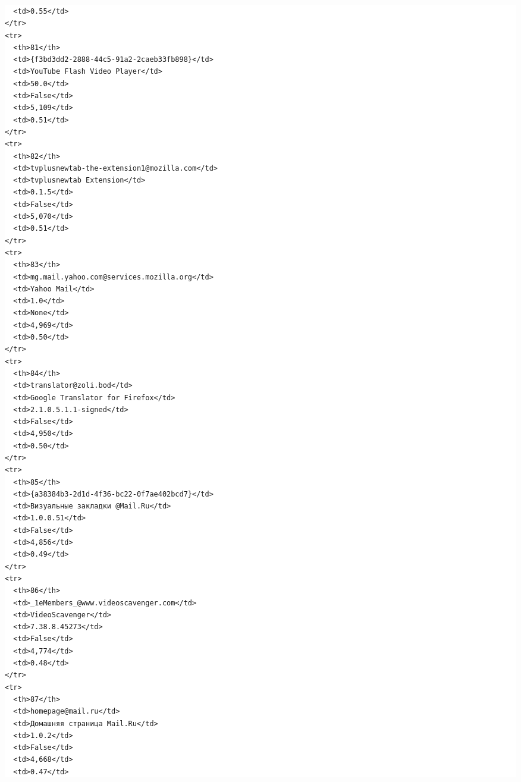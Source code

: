       <td>0.55</td>
    </tr>
    <tr>
      <th>81</th>
      <td>{f3bd3dd2-2888-44c5-91a2-2caeb33fb898}</td>
      <td>YouTube Flash Video Player</td>
      <td>50.0</td>
      <td>False</td>
      <td>5,109</td>
      <td>0.51</td>
    </tr>
    <tr>
      <th>82</th>
      <td>tvplusnewtab-the-extension1@mozilla.com</td>
      <td>tvplusnewtab Extension</td>
      <td>0.1.5</td>
      <td>False</td>
      <td>5,070</td>
      <td>0.51</td>
    </tr>
    <tr>
      <th>83</th>
      <td>mg.mail.yahoo.com@services.mozilla.org</td>
      <td>Yahoo Mail</td>
      <td>1.0</td>
      <td>None</td>
      <td>4,969</td>
      <td>0.50</td>
    </tr>
    <tr>
      <th>84</th>
      <td>translator@zoli.bod</td>
      <td>Google Translator for Firefox</td>
      <td>2.1.0.5.1.1-signed</td>
      <td>False</td>
      <td>4,950</td>
      <td>0.50</td>
    </tr>
    <tr>
      <th>85</th>
      <td>{a38384b3-2d1d-4f36-bc22-0f7ae402bcd7}</td>
      <td>Визуальные закладки @Mail.Ru</td>
      <td>1.0.0.51</td>
      <td>False</td>
      <td>4,856</td>
      <td>0.49</td>
    </tr>
    <tr>
      <th>86</th>
      <td>_1eMembers_@www.videoscavenger.com</td>
      <td>VideoScavenger</td>
      <td>7.38.8.45273</td>
      <td>False</td>
      <td>4,774</td>
      <td>0.48</td>
    </tr>
    <tr>
      <th>87</th>
      <td>homepage@mail.ru</td>
      <td>Домашняя страница Mail.Ru</td>
      <td>1.0.2</td>
      <td>False</td>
      <td>4,668</td>
      <td>0.47</td>